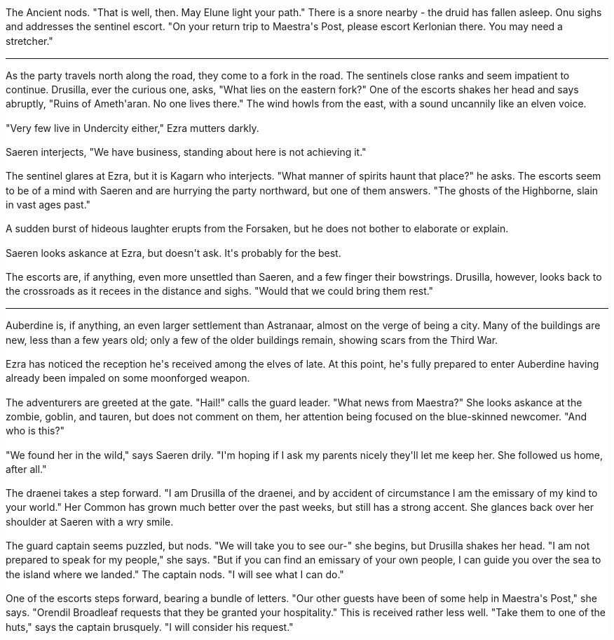 The Ancient nods. "That is well, then. May Elune light your path." There is a snore nearby - the druid has fallen asleep. Onu sighs and addresses the sentinel escort. "On your return trip to Maestra's Post, please escort Kerlonian there. You may need a stretcher."

---

As the party travels north along the road, they come to a fork in the road. The sentinels close ranks and seem impatient to continue. Drusilla, ever the curious one, asks, "What lies on the eastern fork?" One of the escorts shakes her head and says abruptly, "Ruins of Ameth'aran. No one lives there." The wind howls from the east, with a sound uncannily like an elven voice.

"Very few live in Undercity either," Ezra mutters darkly.

Saeren interjects, "We have business, standing about here is not achieving it."

The sentinel glares at Ezra, but it is Kagarn who interjects. "What manner of spirits haunt that place?" he asks. The escorts seem to be of a mind with Saeren and are hurrying the party northward, but one of them answers. "The ghosts of the Highborne, slain in vast ages past."

A sudden burst of hideous laughter erupts from the Forsaken, but he does not bother to elaborate or explain.

Saeren looks askance at Ezra, but doesn't ask. It's probably for the best.

The escorts are, if anything, even more unsettled than Saeren, and a few finger their bowstrings. Drusilla, however, looks back to the crossroads as it recees in the distance and sighs. "Would that we could bring them rest."

---

Auberdine is, if anything, an even larger settlement than Astranaar, almost on the verge of being a city. Many of the buildings are new, less than a few years old; only a few of the older buildings remain, showing scars from the Third War.

Ezra has noticed the reception he's received among the elves of late. At this point, he's fully prepared to enter Auberdine having already been impaled on some moonforged weapon.

The adventurers are greeted at the gate. "Hail!" calls the guard leader. "What news from Maestra?" She looks askance at the zombie, goblin, and tauren, but does not comment on them, her attention being focused on the blue-skinned newcomer. "And who is this?"

"We found her in the wild," says Saeren drily. "I'm hoping if I ask my parents nicely they'll let me keep her. She followed us home, after all."

The draenei takes a step forward. "I am Drusilla of the draenei, and by accident of circumstance I am the emissary of my kind to your world." Her Common has grown much better over the past weeks, but still has a strong accent. She glances back over her shoulder at Saeren with a wry smile.

The guard captain seems puzzled, but nods. "We will take you to see our-" she begins, but Drusilla shakes her head. "I am not prepared to speak for my people," she says. "But if you can find an emissary of your own people, I can guide you over the sea to the island where we landed." The captain nods. "I will see what I can do."

One of the escorts steps forward, bearing a bundle of letters. "Our other guests have been of some help in Maestra's Post," she says. "Orendil Broadleaf requests that they be granted your hospitality." This is received rather less well. "Take them to one of the huts," says the captain brusquely. "I will consider his request."
